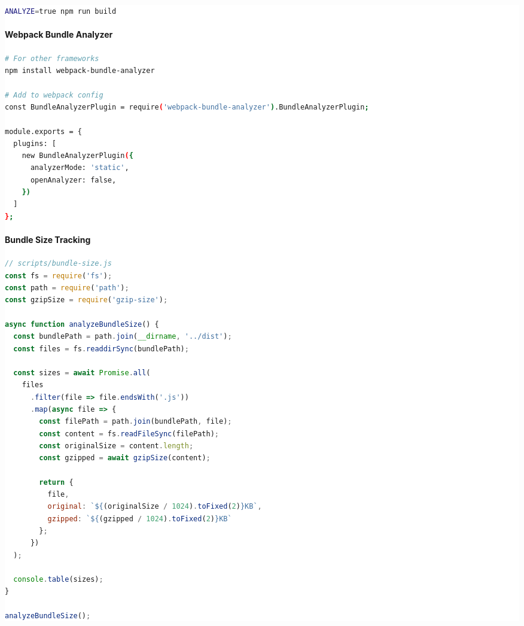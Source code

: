 ```bash
ANALYZE=true npm run build
```

#### Webpack Bundle Analyzer

```bash
# For other frameworks
npm install webpack-bundle-analyzer

# Add to webpack config
const BundleAnalyzerPlugin = require('webpack-bundle-analyzer').BundleAnalyzerPlugin;

module.exports = {
  plugins: [
    new BundleAnalyzerPlugin({
      analyzerMode: 'static',
      openAnalyzer: false,
    })
  ]
};
```

#### Bundle Size Tracking

```javascript
// scripts/bundle-size.js
const fs = require('fs');
const path = require('path');
const gzipSize = require('gzip-size');

async function analyzeBundleSize() {
  const bundlePath = path.join(__dirname, '../dist');
  const files = fs.readdirSync(bundlePath);
  
  const sizes = await Promise.all(
    files
      .filter(file => file.endsWith('.js'))
      .map(async file => {
        const filePath = path.join(bundlePath, file);
        const content = fs.readFileSync(filePath);
        const originalSize = content.length;
        const gzipped = await gzipSize(content);
        
        return {
          file,
          original: `${(originalSize / 1024).toFixed(2)}KB`,
          gzipped: `${(gzipped / 1024).toFixed(2)}KB`
        };
      })
  );
  
  console.table(sizes);
}

analyzeBundleSize();
```
